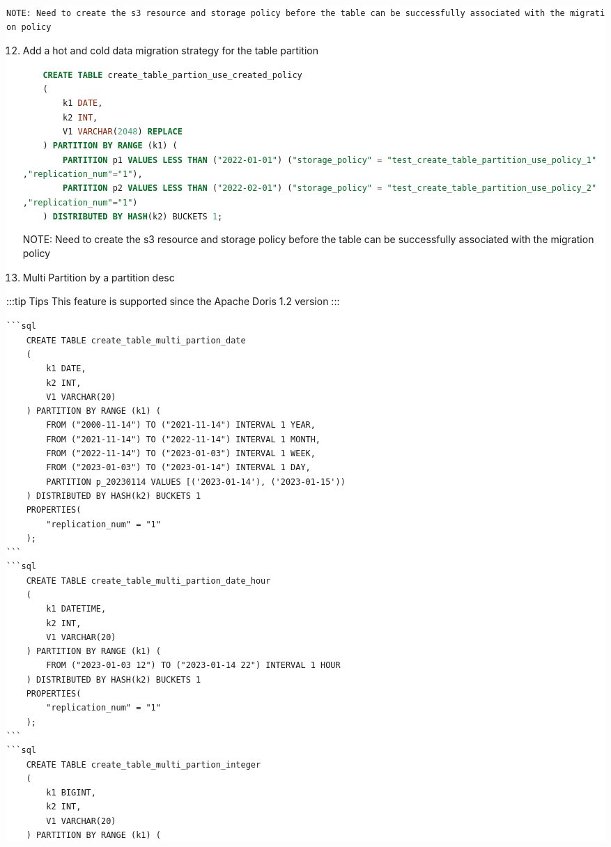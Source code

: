     NOTE: Need to create the s3 resource and storage policy before the table can be successfully associated with the migration policy 

12. Add a hot and cold data migration strategy for the table partition

    ```sql
        CREATE TABLE create_table_partion_use_created_policy
        (
            k1 DATE,
            k2 INT,
            V1 VARCHAR(2048) REPLACE
        ) PARTITION BY RANGE (k1) (
            PARTITION p1 VALUES LESS THAN ("2022-01-01") ("storage_policy" = "test_create_table_partition_use_policy_1" ,"replication_num"="1"),
            PARTITION p2 VALUES LESS THAN ("2022-02-01") ("storage_policy" = "test_create_table_partition_use_policy_2" ,"replication_num"="1")
        ) DISTRIBUTED BY HASH(k2) BUCKETS 1;
    ```

    NOTE: Need to create the s3 resource and storage policy before the table can be successfully associated with the migration policy 



13. Multi Partition by a partition desc

:::tip Tips
This feature is supported since the Apache Doris 1.2 version
:::

    ```sql
        CREATE TABLE create_table_multi_partion_date
        (
            k1 DATE,
            k2 INT,
            V1 VARCHAR(20)
        ) PARTITION BY RANGE (k1) (
            FROM ("2000-11-14") TO ("2021-11-14") INTERVAL 1 YEAR,
            FROM ("2021-11-14") TO ("2022-11-14") INTERVAL 1 MONTH,
            FROM ("2022-11-14") TO ("2023-01-03") INTERVAL 1 WEEK,
            FROM ("2023-01-03") TO ("2023-01-14") INTERVAL 1 DAY,
            PARTITION p_20230114 VALUES [('2023-01-14'), ('2023-01-15'))
        ) DISTRIBUTED BY HASH(k2) BUCKETS 1
        PROPERTIES(
            "replication_num" = "1"
        );
    ```
    ```sql
        CREATE TABLE create_table_multi_partion_date_hour
        (
            k1 DATETIME,
            k2 INT,
            V1 VARCHAR(20)
        ) PARTITION BY RANGE (k1) (
            FROM ("2023-01-03 12") TO ("2023-01-14 22") INTERVAL 1 HOUR
        ) DISTRIBUTED BY HASH(k2) BUCKETS 1
        PROPERTIES(
            "replication_num" = "1"
        );
    ```
    ```sql
        CREATE TABLE create_table_multi_partion_integer
        (
            k1 BIGINT,
            k2 INT,
            V1 VARCHAR(20)
        ) PARTITION BY RANGE (k1) (